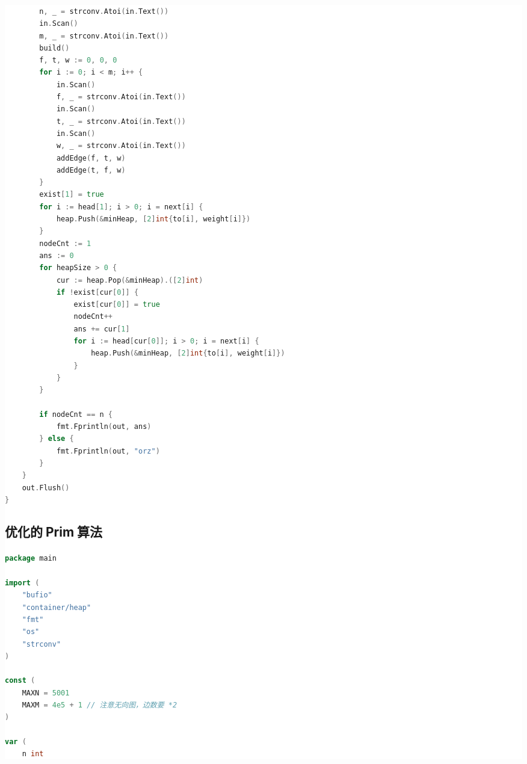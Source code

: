```go
		n, _ = strconv.Atoi(in.Text())
		in.Scan()
		m, _ = strconv.Atoi(in.Text())
		build()
		f, t, w := 0, 0, 0
		for i := 0; i < m; i++ {
			in.Scan()
			f, _ = strconv.Atoi(in.Text())
			in.Scan()
			t, _ = strconv.Atoi(in.Text())
			in.Scan()
			w, _ = strconv.Atoi(in.Text())
			addEdge(f, t, w)
			addEdge(t, f, w)
		}
		exist[1] = true
		for i := head[1]; i > 0; i = next[i] {
			heap.Push(&minHeap, [2]int{to[i], weight[i]})
		}
		nodeCnt := 1
		ans := 0
		for heapSize > 0 {
			cur := heap.Pop(&minHeap).([2]int)
			if !exist[cur[0]] {
				exist[cur[0]] = true
				nodeCnt++
				ans += cur[1]
				for i := head[cur[0]]; i > 0; i = next[i] {
					heap.Push(&minHeap, [2]int{to[i], weight[i]})
				}
			}
		}

		if nodeCnt == n {
			fmt.Fprintln(out, ans)
		} else {
			fmt.Fprintln(out, "orz")
		}
	}
	out.Flush()
}
```

## 优化的 Prim 算法

```go
package main

import (
	"bufio"
	"container/heap"
	"fmt"
	"os"
	"strconv"
)

const (
	MAXN = 5001
	MAXM = 4e5 + 1 // 注意无向图，边数要 *2
)

var (
	n int
```